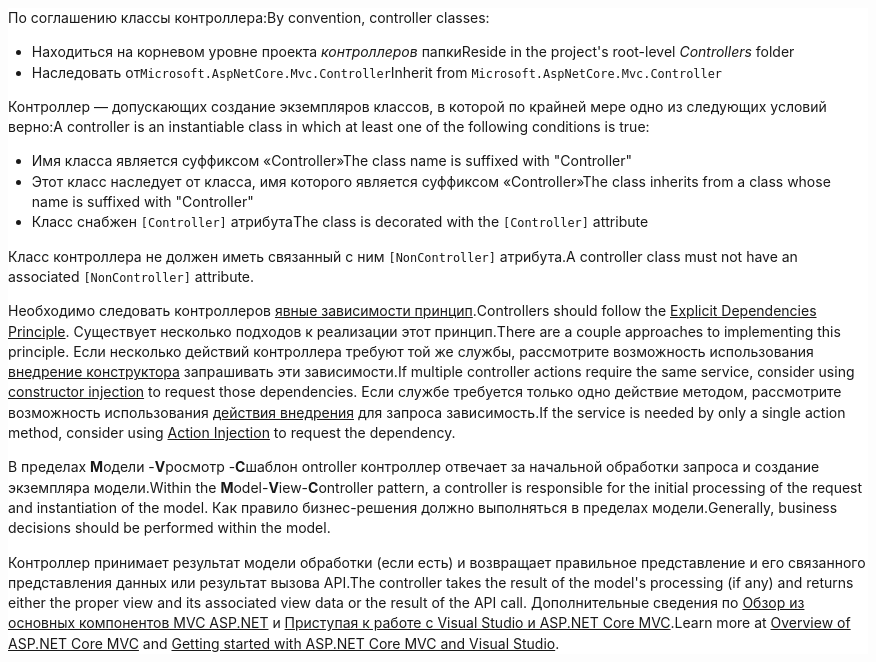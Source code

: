 <span data-ttu-id="c3a78-112">По соглашению классы контроллера:</span><span class="sxs-lookup"><span data-stu-id="c3a78-112">By convention, controller classes:</span></span>
* <span data-ttu-id="c3a78-113">Находиться на корневом уровне проекта *контроллеров* папки</span><span class="sxs-lookup"><span data-stu-id="c3a78-113">Reside in the project's root-level *Controllers* folder</span></span>
* <span data-ttu-id="c3a78-114">Наследовать от`Microsoft.AspNetCore.Mvc.Controller`</span><span class="sxs-lookup"><span data-stu-id="c3a78-114">Inherit from `Microsoft.AspNetCore.Mvc.Controller`</span></span>

<span data-ttu-id="c3a78-115">Контроллер — допускающих создание экземпляров классов, в которой по крайней мере одно из следующих условий верно:</span><span class="sxs-lookup"><span data-stu-id="c3a78-115">A controller is an instantiable class in which at least one of the following conditions is true:</span></span>
* <span data-ttu-id="c3a78-116">Имя класса является суффиксом «Controller»</span><span class="sxs-lookup"><span data-stu-id="c3a78-116">The class name is suffixed with "Controller"</span></span>
* <span data-ttu-id="c3a78-117">Этот класс наследует от класса, имя которого является суффиксом «Controller»</span><span class="sxs-lookup"><span data-stu-id="c3a78-117">The class inherits from a class whose name is suffixed with "Controller"</span></span>
* <span data-ttu-id="c3a78-118">Класс снабжен `[Controller]` атрибута</span><span class="sxs-lookup"><span data-stu-id="c3a78-118">The class is decorated with the `[Controller]` attribute</span></span>

<span data-ttu-id="c3a78-119">Класс контроллера не должен иметь связанный с ним `[NonController]` атрибута.</span><span class="sxs-lookup"><span data-stu-id="c3a78-119">A controller class must not have an associated `[NonController]` attribute.</span></span>

<span data-ttu-id="c3a78-120">Необходимо следовать контроллеров [явные зависимости принцип](http://deviq.com/explicit-dependencies-principle/).</span><span class="sxs-lookup"><span data-stu-id="c3a78-120">Controllers should follow the [Explicit Dependencies Principle](http://deviq.com/explicit-dependencies-principle/).</span></span> <span data-ttu-id="c3a78-121">Существует несколько подходов к реализации этот принцип.</span><span class="sxs-lookup"><span data-stu-id="c3a78-121">There are a couple approaches to implementing this principle.</span></span> <span data-ttu-id="c3a78-122">Если несколько действий контроллера требуют той же службы, рассмотрите возможность использования [внедрение конструктора](xref:mvc/controllers/dependency-injection#constructor-injection) запрашивать эти зависимости.</span><span class="sxs-lookup"><span data-stu-id="c3a78-122">If multiple controller actions require the same service, consider using [constructor injection](xref:mvc/controllers/dependency-injection#constructor-injection) to request those dependencies.</span></span> <span data-ttu-id="c3a78-123">Если службе требуется только одно действие методом, рассмотрите возможность использования [действия внедрения](xref:mvc/controllers/dependency-injection#action-injection-with-fromservices) для запроса зависимость.</span><span class="sxs-lookup"><span data-stu-id="c3a78-123">If the service is needed by only a single action method, consider using [Action Injection](xref:mvc/controllers/dependency-injection#action-injection-with-fromservices) to request the dependency.</span></span>

<span data-ttu-id="c3a78-124">В пределах **M**одели -**V**росмотр -**C**шаблон ontroller контроллер отвечает за начальной обработки запроса и создание экземпляра модели.</span><span class="sxs-lookup"><span data-stu-id="c3a78-124">Within the **M**odel-**V**iew-**C**ontroller pattern, a controller is responsible for the initial processing of the request and instantiation of the model.</span></span> <span data-ttu-id="c3a78-125">Как правило бизнес-решения должно выполняться в пределах модели.</span><span class="sxs-lookup"><span data-stu-id="c3a78-125">Generally, business decisions should be performed within the model.</span></span>

<span data-ttu-id="c3a78-126">Контроллер принимает результат модели обработки (если есть) и возвращает правильное представление и его связанного представления данных или результат вызова API.</span><span class="sxs-lookup"><span data-stu-id="c3a78-126">The controller takes the result of the model's processing (if any) and returns either the proper view and its associated view data or the result of the API call.</span></span> <span data-ttu-id="c3a78-127">Дополнительные сведения по [Обзор из основных компонентов MVC ASP.NET](xref:mvc/overview) и [Приступая к работе с Visual Studio и ASP.NET Core MVC](xref:tutorials/first-mvc-app/start-mvc).</span><span class="sxs-lookup"><span data-stu-id="c3a78-127">Learn more at [Overview of ASP.NET Core MVC](xref:mvc/overview) and [Getting started with ASP.NET Core MVC and Visual Studio](xref:tutorials/first-mvc-app/start-mvc).</span></span>
